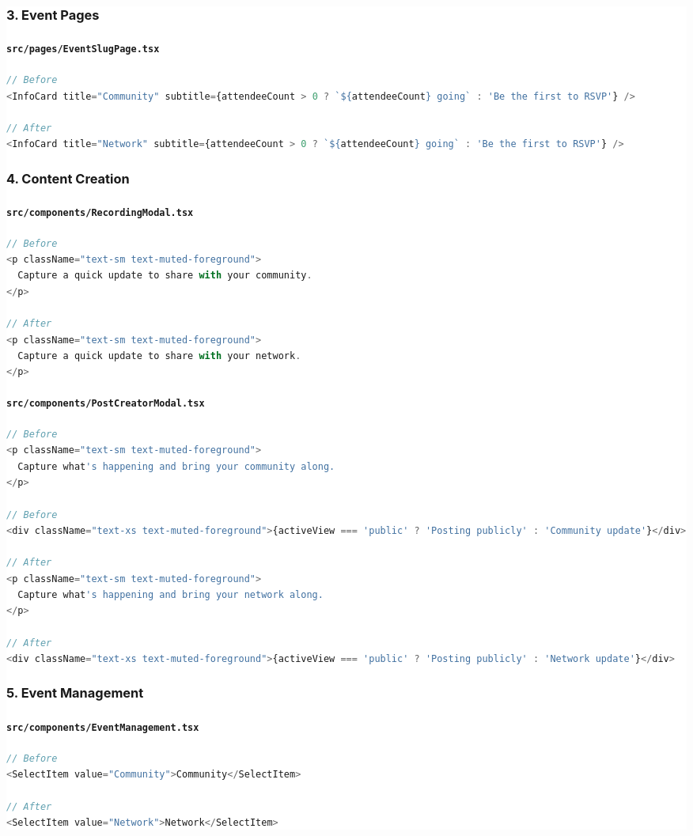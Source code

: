 ### **3. Event Pages**

#### **`src/pages/EventSlugPage.tsx`**
```typescript
// Before
<InfoCard title="Community" subtitle={attendeeCount > 0 ? `${attendeeCount} going` : 'Be the first to RSVP'} />

// After
<InfoCard title="Network" subtitle={attendeeCount > 0 ? `${attendeeCount} going` : 'Be the first to RSVP'} />
```

### **4. Content Creation**

#### **`src/components/RecordingModal.tsx`**
```typescript
// Before
<p className="text-sm text-muted-foreground">
  Capture a quick update to share with your community.
</p>

// After
<p className="text-sm text-muted-foreground">
  Capture a quick update to share with your network.
</p>
```

#### **`src/components/PostCreatorModal.tsx`**
```typescript
// Before
<p className="text-sm text-muted-foreground">
  Capture what's happening and bring your community along.
</p>

// Before
<div className="text-xs text-muted-foreground">{activeView === 'public' ? 'Posting publicly' : 'Community update'}</div>

// After
<p className="text-sm text-muted-foreground">
  Capture what's happening and bring your network along.
</p>

// After
<div className="text-xs text-muted-foreground">{activeView === 'public' ? 'Posting publicly' : 'Network update'}</div>
```

### **5. Event Management**

#### **`src/components/EventManagement.tsx`**
```typescript
// Before
<SelectItem value="Community">Community</SelectItem>

// After
<SelectItem value="Network">Network</SelectItem>
```
